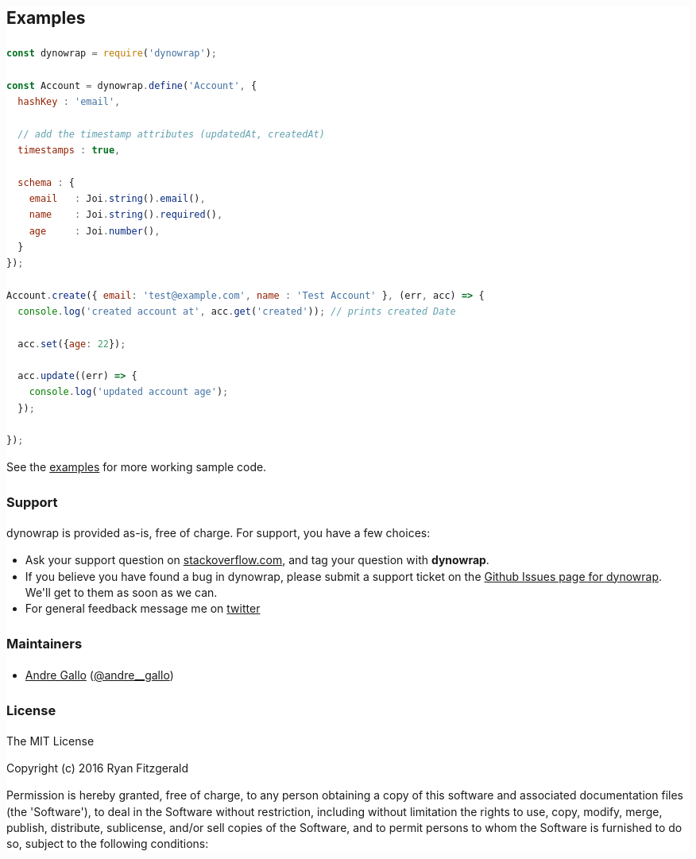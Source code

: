 ## Examples

```js
const dynowrap = require('dynowrap');

const Account = dynowrap.define('Account', {
  hashKey : 'email',

  // add the timestamp attributes (updatedAt, createdAt)
  timestamps : true,

  schema : {
    email   : Joi.string().email(),
    name    : Joi.string().required(),
    age     : Joi.number(),
  }
});

Account.create({ email: 'test@example.com', name : 'Test Account' }, (err, acc) => {
  console.log('created account at', acc.get('created')); // prints created Date

  acc.set({age: 22});

  acc.update((err) => {
    console.log('updated account age');
  });

});
```

See the [examples][0] for more working sample code.

### Support

dynowrap is provided as-is, free of charge. For support, you have a few choices:

- Ask your support question on [stackoverflow.com](https://stackoverflow.com), and tag your question with **dynowrap**.
- If you believe you have found a bug in dynowrap, please submit a support ticket on
 the [Github Issues page for dynowrap](https://github.com/afgallo/dynowrap/issues). We'll get to them as soon as we can.
- For general feedback message me on [twitter](https://twitter.com/andre__gallo)

### Maintainers

- [Andre Gallo](https://github.com/afgallo) ([@andre__gallo](https://twitter.com/andre__gallo))

### License
The MIT License

Copyright (c) 2016 Ryan Fitzgerald

Permission is hereby granted, free of charge, to any person obtaining
a copy of this software and associated documentation files (the
'Software'), to deal in the Software without restriction, including
without limitation the rights to use, copy, modify, merge, publish,
distribute, sublicense, and/or sell copies of the Software, and to
permit persons to whom the Software is furnished to do so, subject to
the following conditions:


[0]: https://github.com/afgallo/dynowrap/tree/main/examples
[1]: https://nodejs.org
[2]: https://aws.amazon.com/sdkfornodejs
[3]: https://docs.aws.amazon.com/amazondynamodb/latest/developerguide/Introduction.html
[4]: https://aws.amazon.com/dynamodb